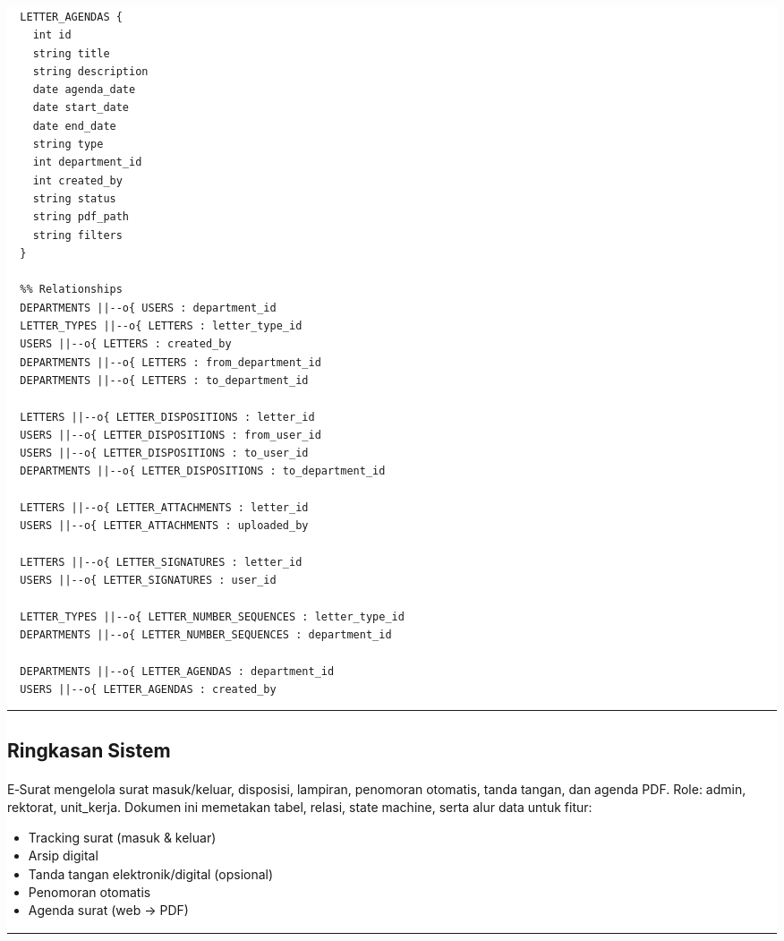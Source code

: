 ```mermaid
  LETTER_AGENDAS {
    int id
    string title
    string description
    date agenda_date
    date start_date
    date end_date
    string type
    int department_id
    int created_by
    string status
    string pdf_path
    string filters
  }

  %% Relationships
  DEPARTMENTS ||--o{ USERS : department_id
  LETTER_TYPES ||--o{ LETTERS : letter_type_id
  USERS ||--o{ LETTERS : created_by
  DEPARTMENTS ||--o{ LETTERS : from_department_id
  DEPARTMENTS ||--o{ LETTERS : to_department_id

  LETTERS ||--o{ LETTER_DISPOSITIONS : letter_id
  USERS ||--o{ LETTER_DISPOSITIONS : from_user_id
  USERS ||--o{ LETTER_DISPOSITIONS : to_user_id
  DEPARTMENTS ||--o{ LETTER_DISPOSITIONS : to_department_id

  LETTERS ||--o{ LETTER_ATTACHMENTS : letter_id
  USERS ||--o{ LETTER_ATTACHMENTS : uploaded_by

  LETTERS ||--o{ LETTER_SIGNATURES : letter_id
  USERS ||--o{ LETTER_SIGNATURES : user_id

  LETTER_TYPES ||--o{ LETTER_NUMBER_SEQUENCES : letter_type_id
  DEPARTMENTS ||--o{ LETTER_NUMBER_SEQUENCES : department_id

  DEPARTMENTS ||--o{ LETTER_AGENDAS : department_id
  USERS ||--o{ LETTER_AGENDAS : created_by
```

---

## Ringkasan Sistem

E‑Surat mengelola surat masuk/keluar, disposisi, lampiran, penomoran otomatis, tanda tangan, dan agenda PDF. Role: admin, rektorat, unit_kerja. Dokumen ini memetakan tabel, relasi, state machine, serta alur data untuk fitur:

-   Tracking surat (masuk & keluar)
-   Arsip digital
-   Tanda tangan elektronik/digital (opsional)
-   Penomoran otomatis
-   Agenda surat (web → PDF)

---